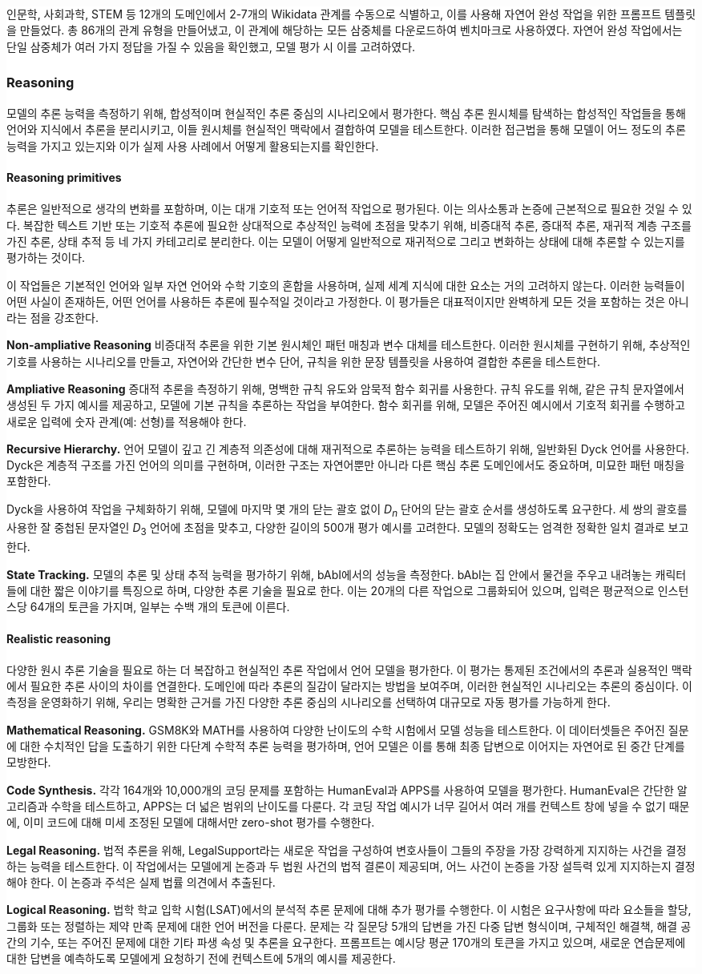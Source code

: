 인문학, 사회과학, STEM 등 12개의 도메인에서 2-7개의 Wikidata 관계를 수동으로 식별하고, 이를 사용해 자연어 완성 작업을 위한 프롬프트 템플릿을 만들었다. 총 86개의 관계 유형을 만들어냈고, 이 관계에 해당하는 모든 삼중체를 다운로드하여 벤치마크로 사용하였다. 자연어 완성 작업에서는 단일 삼중체가 여러 가지 정답을 가질 수 있음을 확인했고, 모델 평가 시 이를 고려하였다.

### Reasoning

모델의 추론 능력을 측정하기 위해, 합성적이며 현실적인 추론 중심의 시나리오에서 평가한다. 핵심 추론 원시체를 탐색하는 합성적인 작업들을 통해 언어와 지식에서 추론을 분리시키고, 이들 원시체를 현실적인 맥락에서 결합하여 모델을 테스트한다. 이러한 접근법을 통해 모델이 어느 정도의 추론 능력을 가지고 있는지와 이가 실제 사용 사례에서 어떻게 활용되는지를 확인한다.

#### Reasoning primitives

추론은 일반적으로 생각의 변화를 포함하며, 이는 대개 기호적 또는 언어적 작업으로 평가된다. 이는 의사소통과 논증에 근본적으로 필요한 것일 수 있다. 복잡한 텍스트 기반 또는 기호적 추론에 필요한 상대적으로 추상적인 능력에 초점을 맞추기 위해, 비증대적 추론, 증대적 추론, 재귀적 계층 구조를 가진 추론, 상태 추적 등 네 가지 카테고리로 분리한다. 이는 모델이 어떻게 일반적으로 재귀적으로 그리고 변화하는 상태에 대해 추론할 수 있는지를 평가하는 것이다.

이 작업들은 기본적인 언어와 일부 자연 언어와 수학 기호의 혼합을 사용하며, 실제 세계 지식에 대한 요소는 거의 고려하지 않는다. 이러한 능력들이 어떤 사실이 존재하든, 어떤 언어를 사용하든 추론에 필수적일 것이라고 가정한다. 이 평가들은 대표적이지만 완벽하게 모든 것을 포함하는 것은 아니라는 점을 강조한다.

**Non-ampliative Reasoning** 비증대적 추론을 위한 기본 원시체인 패턴 매칭과 변수 대체를 테스트한다. 이러한 원시체를 구현하기 위해, 추상적인 기호를 사용하는 시나리오를 만들고, 자연어와 간단한 변수 단어, 규칙을 위한 문장 템플릿을 사용하여 결합한 추론을 테스트한다.

**Ampliative Reasoning** 증대적 추론을 측정하기 위해, 명백한 규칙 유도와 암묵적 함수 회귀를 사용한다. 규칙 유도를 위해, 같은 규칙 문자열에서 생성된 두 가지 예시를 제공하고, 모델에 기본 규칙을 추론하는 작업을 부여한다. 함수 회귀를 위해, 모델은 주어진 예시에서 기호적 회귀를 수행하고 새로운 입력에 숫자 관계(예: 선형)를 적용해야 한다.

**Recursive Hierarchy.** 언어 모델이 깊고 긴 계층적 의존성에 대해 재귀적으로 추론하는 능력을 테스트하기 위해, 일반화된 Dyck 언어를 사용한다. Dyck은 계층적 구조를 가진 언어의 의미를 구현하며, 이러한 구조는 자연어뿐만 아니라 다른 핵심 추론 도메인에서도 중요하며, 미묘한 패턴 매칭을 포함한다.

Dyck을 사용하여 작업을 구체화하기 위해, 모델에 마지막 몇 개의 닫는 괄호 없이 $D_n$ 단어의 닫는 괄호 순서를 생성하도록 요구한다. 세 쌍의 괄호를 사용한 잘 중첩된 문자열인 $D_3$ 언어에 초점을 맞추고, 다양한 길이의 500개 평가 예시를 고려한다. 모델의 정확도는 엄격한 정확한 일치 결과로 보고한다.

**State Tracking.** 모델의 추론 및 상태 추적 능력을 평가하기 위해, bAbI에서의 성능을 측정한다. bAbI는 집 안에서 물건을 주우고 내려놓는 캐릭터들에 대한 짧은 이야기를 특징으로 하며, 다양한 추론 기술을 필요로 한다. 이는 20개의 다른 작업으로 그룹화되어 있으며, 입력은 평균적으로 인스턴스당 64개의 토큰을 가지며, 일부는 수백 개의 토큰에 이른다.

#### Realistic reasoning

다양한 원시 추론 기술을 필요로 하는 더 복잡하고 현실적인 추론 작업에서 언어 모델을 평가한다. 이 평가는 통제된 조건에서의 추론과 실용적인 맥락에서 필요한 추론 사이의 차이를 연결한다. 도메인에 따라 추론의 질감이 달라지는 방법을 보여주며, 이러한 현실적인 시나리오는 추론의 중심이다. 이 측정을 운영화하기 위해, 우리는 명확한 근거를 가진 다양한 추론 중심의 시나리오를 선택하여 대규모로 자동 평가를 가능하게 한다.

**Mathematical Reasoning.** GSM8K와 MATH를 사용하여 다양한 난이도의 수학 시험에서 모델 성능을 테스트한다. 이 데이터셋들은 주어진 질문에 대한 수치적인 답을 도출하기 위한 다단계 수학적 추론 능력을 평가하며, 언어 모델은 이를 통해 최종 답변으로 이어지는 자연어로 된 중간 단계를 모방한다.

**Code Synthesis.** 각각 164개와 10,000개의 코딩 문제를 포함하는 HumanEval과 APPS를 사용하여 모델을 평가한다. HumanEval은 간단한 알고리즘과 수학을 테스트하고, APPS는 더 넓은 범위의 난이도를 다룬다. 각 코딩 작업 예시가 너무 길어서 여러 개를 컨텍스트 창에 넣을 수 없기 때문에, 이미 코드에 대해 미세 조정된 모델에 대해서만 zero-shot 평가를 수행한다.

**Legal Reasoning.** 법적 추론을 위해, LegalSupport라는 새로운 작업을 구성하여 변호사들이 그들의 주장을 가장 강력하게 지지하는 사건을 결정하는 능력을 테스트한다. 이 작업에서는 모델에게 논증과 두 법원 사건의 법적 결론이 제공되며, 어느 사건이 논증을 가장 설득력 있게 지지하는지 결정해야 한다. 이 논증과 주석은 실제 법률 의견에서 추출된다.

**Logical Reasoning.** 법학 학교 입학 시험(LSAT)에서의 분석적 추론 문제에 대해 추가 평가를 수행한다. 이 시험은 요구사항에 따라 요소들을 할당, 그룹화 또는 정렬하는 제약 만족 문제에 대한 언어 버전을 다룬다. 문제는 각 질문당 5개의 답변을 가진 다중 답변 형식이며, 구체적인 해결책, 해결 공간의 기수, 또는 주어진 문제에 대한 기타 파생 속성 및 추론을 요구한다. 프롬프트는 예시당 평균 170개의 토큰을 가지고 있으며, 새로운 연습문제에 대한 답변을 예측하도록 모델에게 요청하기 전에 컨텍스트에 5개의 예시를 제공한다.
